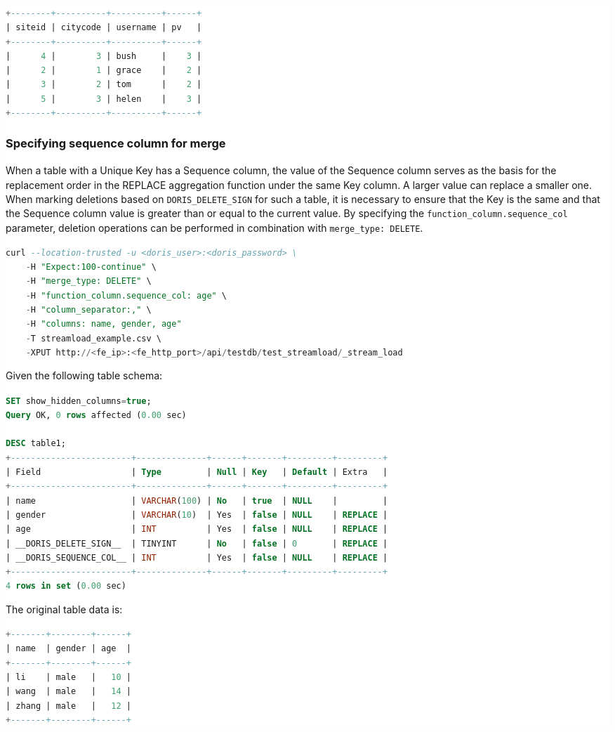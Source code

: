 ```sql
+--------+----------+----------+------+
| siteid | citycode | username | pv   |
+--------+----------+----------+------+
|      4 |        3 | bush     |    3 |
|      2 |        1 | grace    |    2 |
|      3 |        2 | tom      |    2 |
|      5 |        3 | helen    |    3 |
+--------+----------+----------+------+
```

### Specifying sequence column for merge 

When a table with a Unique Key has a Sequence column, the value of the Sequence column serves as the basis for the replacement order in the REPLACE aggregation function under the same Key column. A larger value can replace a smaller one. When marking deletions based on `DORIS_DELETE_SIGN` for such a table, it is necessary to ensure that the Key is the same and that the Sequence column value is greater than or equal to the current value. By specifying the `function_column.sequence_col` parameter, deletion operations can be performed in combination with `merge_type: DELETE`.

```sql
curl --location-trusted -u <doris_user>:<doris_password> \
    -H "Expect:100-continue" \
    -H "merge_type: DELETE" \
    -H "function_column.sequence_col: age" \
    -H "column_separator:," \
    -H "columns: name, gender, age" 
    -T streamload_example.csv \
    -XPUT http://<fe_ip>:<fe_http_port>/api/testdb/test_streamload/_stream_load
```

Given the following table schema:

```sql
SET show_hidden_columns=true;
Query OK, 0 rows affected (0.00 sec)

DESC table1;
+------------------------+--------------+------+-------+---------+---------+
| Field                  | Type         | Null | Key   | Default | Extra   |
+------------------------+--------------+------+-------+---------+---------+
| name                   | VARCHAR(100) | No   | true  | NULL    |         |
| gender                 | VARCHAR(10)  | Yes  | false | NULL    | REPLACE |
| age                    | INT          | Yes  | false | NULL    | REPLACE |
| __DORIS_DELETE_SIGN__  | TINYINT      | No   | false | 0       | REPLACE |
| __DORIS_SEQUENCE_COL__ | INT          | Yes  | false | NULL    | REPLACE |
+------------------------+--------------+------+-------+---------+---------+
4 rows in set (0.00 sec)
```

The original table data is:

```sql
+-------+--------+------+
| name  | gender | age  |
+-------+--------+------+
| li    | male   |   10 |
| wang  | male   |   14 |
| zhang | male   |   12 |
+-------+--------+------+
```

